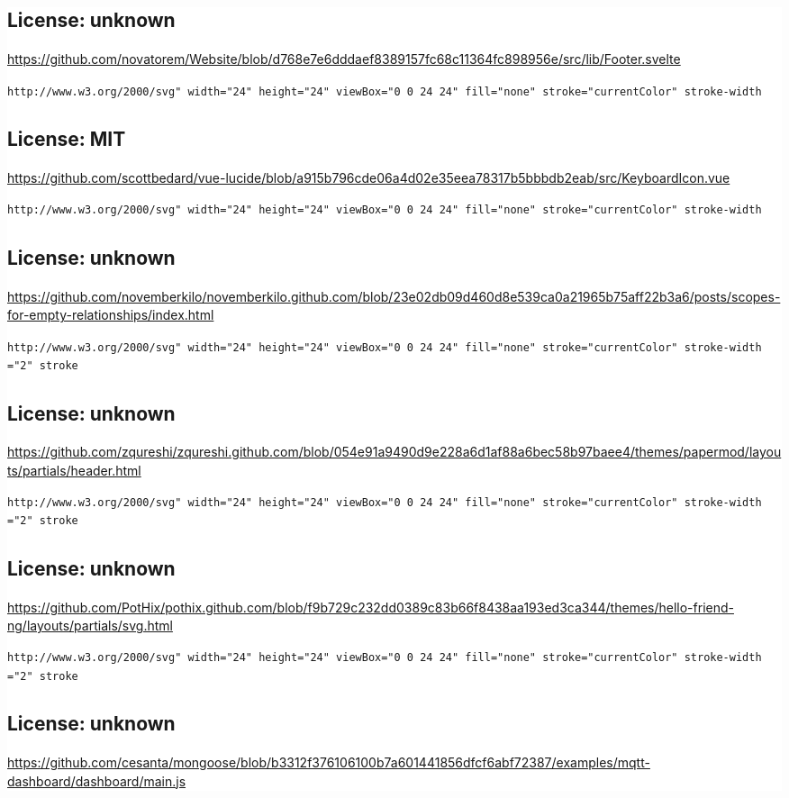 
## License: unknown
https://github.com/novatorem/Website/blob/d768e7e6dddaef8389157fc68c11364fc898956e/src/lib/Footer.svelte

```
http://www.w3.org/2000/svg" width="24" height="24" viewBox="0 0 24 24" fill="none" stroke="currentColor" stroke-width
```


## License: MIT
https://github.com/scottbedard/vue-lucide/blob/a915b796cde06a4d02e35eea78317b5bbbdb2eab/src/KeyboardIcon.vue

```
http://www.w3.org/2000/svg" width="24" height="24" viewBox="0 0 24 24" fill="none" stroke="currentColor" stroke-width
```


## License: unknown
https://github.com/novemberkilo/novemberkilo.github.com/blob/23e02db09d460d8e539ca0a21965b75aff22b3a6/posts/scopes-for-empty-relationships/index.html

```
http://www.w3.org/2000/svg" width="24" height="24" viewBox="0 0 24 24" fill="none" stroke="currentColor" stroke-width="2" stroke
```


## License: unknown
https://github.com/zqureshi/zqureshi.github.com/blob/054e91a9490d9e228a6d1af88a6bec58b97baee4/themes/papermod/layouts/partials/header.html

```
http://www.w3.org/2000/svg" width="24" height="24" viewBox="0 0 24 24" fill="none" stroke="currentColor" stroke-width="2" stroke
```


## License: unknown
https://github.com/PotHix/pothix.github.com/blob/f9b729c232dd0389c83b66f8438aa193ed3ca344/themes/hello-friend-ng/layouts/partials/svg.html

```
http://www.w3.org/2000/svg" width="24" height="24" viewBox="0 0 24 24" fill="none" stroke="currentColor" stroke-width="2" stroke
```


## License: unknown
https://github.com/cesanta/mongoose/blob/b3312f376106100b7a601441856dfcf6abf72387/examples/mqtt-dashboard/dashboard/main.js
